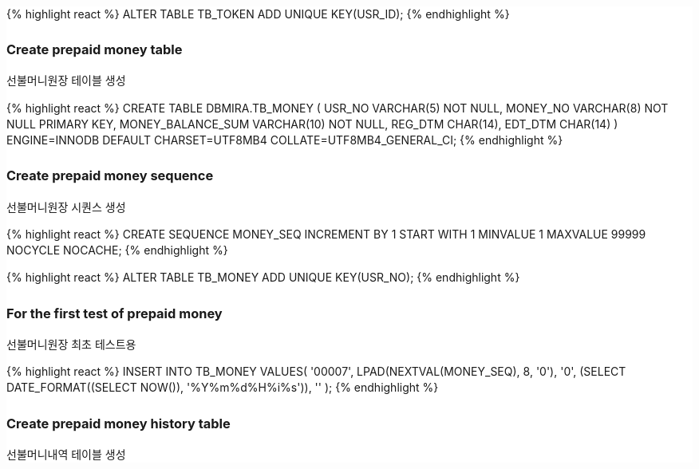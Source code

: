 {% highlight react %}
ALTER TABLE TB_TOKEN 
ADD UNIQUE KEY(USR_ID);
{% endhighlight %}

### Create prepaid money table   
선불머니원장 테이블 생성   

{% highlight react %}
CREATE TABLE DBMIRA.TB_MONEY (
    USR_NO VARCHAR(5) NOT NULL,
    MONEY_NO VARCHAR(8) NOT NULL PRIMARY KEY,
    MONEY_BALANCE_SUM VARCHAR(10) NOT NULL,
    REG_DTM CHAR(14),
    EDT_DTM CHAR(14)
)
ENGINE=INNODB
DEFAULT CHARSET=UTF8MB4
COLLATE=UTF8MB4_GENERAL_CI;
{% endhighlight %}

### Create prepaid money sequence   
선불머니원장 시퀀스 생성   

{% highlight react %}
CREATE SEQUENCE MONEY_SEQ
    INCREMENT BY 1
    START WITH 1
    MINVALUE 1
    MAXVALUE 99999
    NOCYCLE
    NOCACHE;
{% endhighlight %}

{% highlight react %}
ALTER TABLE TB_MONEY 
ADD UNIQUE KEY(USR_NO);
{% endhighlight %}

### For the first test of prepaid money   
선불머니원장 최초 테스트용   

{% highlight react %}
INSERT INTO TB_MONEY VALUES(
    '00007',
    LPAD(NEXTVAL(MONEY_SEQ), 8, '0'),
    '0',
    (SELECT DATE_FORMAT((SELECT NOW()), '%Y%m%d%H%i%s')),
    ''
);
{% endhighlight %}

### Create prepaid money history table   
선불머니내역 테이블 생성   
